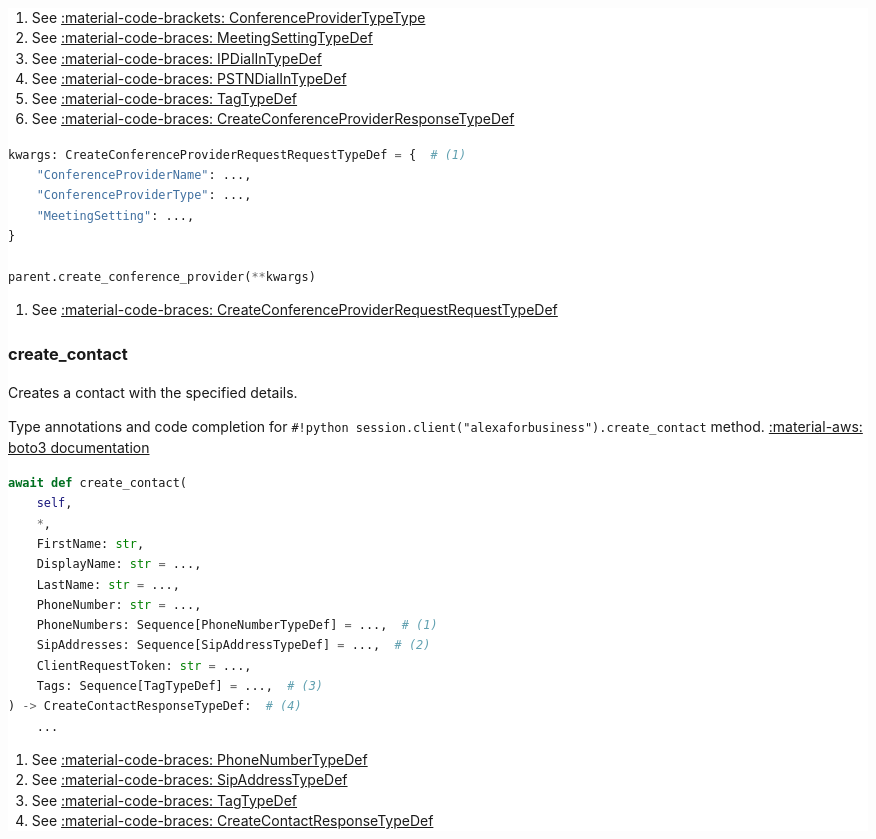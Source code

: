 
1. See [:material-code-brackets: ConferenceProviderTypeType](./literals.md#conferenceprovidertypetype) 
2. See [:material-code-braces: MeetingSettingTypeDef](./type_defs.md#meetingsettingtypedef) 
3. See [:material-code-braces: IPDialInTypeDef](./type_defs.md#ipdialintypedef) 
4. See [:material-code-braces: PSTNDialInTypeDef](./type_defs.md#pstndialintypedef) 
5. See [:material-code-braces: TagTypeDef](./type_defs.md#tagtypedef) 
6. See [:material-code-braces: CreateConferenceProviderResponseTypeDef](./type_defs.md#createconferenceproviderresponsetypedef) 


```python title="Usage example with kwargs"
kwargs: CreateConferenceProviderRequestRequestTypeDef = {  # (1)
    "ConferenceProviderName": ...,
    "ConferenceProviderType": ...,
    "MeetingSetting": ...,
}

parent.create_conference_provider(**kwargs)
```

1. See [:material-code-braces: CreateConferenceProviderRequestRequestTypeDef](./type_defs.md#createconferenceproviderrequestrequesttypedef) 

### create\_contact

Creates a contact with the specified details.

Type annotations and code completion for `#!python session.client("alexaforbusiness").create_contact` method.
[:material-aws: boto3 documentation](https://boto3.amazonaws.com/v1/documentation/api/latest/reference/services/alexaforbusiness.html#AlexaForBusiness.Client.create_contact)

```python title="Method definition"
await def create_contact(
    self,
    *,
    FirstName: str,
    DisplayName: str = ...,
    LastName: str = ...,
    PhoneNumber: str = ...,
    PhoneNumbers: Sequence[PhoneNumberTypeDef] = ...,  # (1)
    SipAddresses: Sequence[SipAddressTypeDef] = ...,  # (2)
    ClientRequestToken: str = ...,
    Tags: Sequence[TagTypeDef] = ...,  # (3)
) -> CreateContactResponseTypeDef:  # (4)
    ...
```

1. See [:material-code-braces: PhoneNumberTypeDef](./type_defs.md#phonenumbertypedef) 
2. See [:material-code-braces: SipAddressTypeDef](./type_defs.md#sipaddresstypedef) 
3. See [:material-code-braces: TagTypeDef](./type_defs.md#tagtypedef) 
4. See [:material-code-braces: CreateContactResponseTypeDef](./type_defs.md#createcontactresponsetypedef) 


